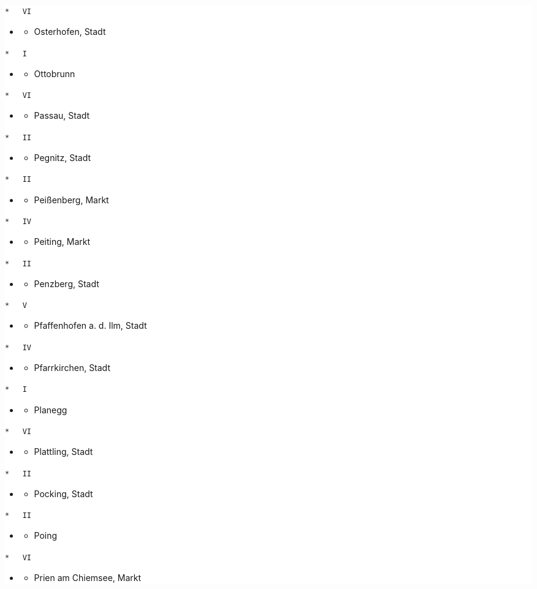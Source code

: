     *   VI


*    *   Osterhofen, Stadt

    *   I


*    *   Ottobrunn

    *   VI


*    *   Passau, Stadt

    *   II


*    *   Pegnitz, Stadt

    *   II


*    *   Peißenberg, Markt

    *   IV


*    *   Peiting, Markt

    *   II


*    *   Penzberg, Stadt

    *   V


*    *   Pfaffenhofen a. d. Ilm, Stadt

    *   IV


*    *   Pfarrkirchen, Stadt

    *   I


*    *   Planegg

    *   VI


*    *   Plattling, Stadt

    *   II


*    *   Pocking, Stadt

    *   II


*    *   Poing

    *   VI


*    *   Prien am Chiemsee, Markt
